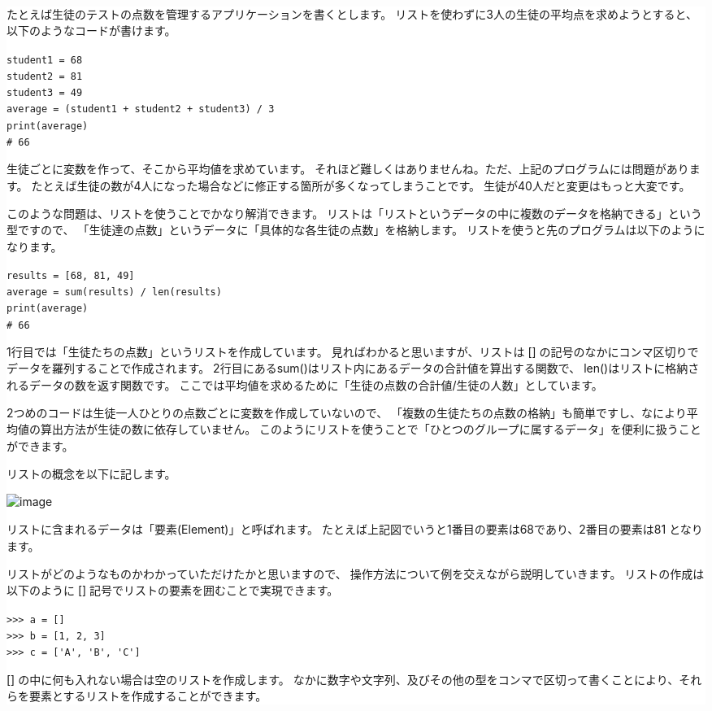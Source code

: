 たとえば生徒のテストの点数を管理するアプリケーションを書くとします。
リストを使わずに3人の生徒の平均点を求めようとすると、以下のようなコードが書けます。

```
student1 = 68
student2 = 81
student3 = 49
average = (student1 + student2 + student3) / 3
print(average)
# 66
```

生徒ごとに変数を作って、そこから平均値を求めています。
それほど難しくはありませんね。ただ、上記のプログラムには問題があります。
たとえば生徒の数が4人になった場合などに修正する箇所が多くなってしまうことです。
生徒が40人だと変更はもっと大変です。

このような問題は、リストを使うことでかなり解消できます。
リストは「リストというデータの中に複数のデータを格納できる」という型ですので、
「生徒達の点数」というデータに「具体的な各生徒の点数」を格納します。
リストを使うと先のプログラムは以下のようになります。

```
results = [68, 81, 49]
average = sum(results) / len(results)
print(average)
# 66
```

1行目では「生徒たちの点数」というリストを作成しています。
見ればわかると思いますが、リストは [] の記号のなかにコンマ区切りでデータを羅列することで作成されます。
2行目にあるsum()はリスト内にあるデータの合計値を算出する関数で、
len()はリストに格納されるデータの数を返す関数です。
ここでは平均値を求めるために「生徒の点数の合計値/生徒の人数」としています。

2つめのコードは生徒一人ひとりの点数ごとに変数を作成していないので、
「複数の生徒たちの点数の格納」も簡単ですし、なにより平均値の算出方法が生徒の数に依存していません。
このようにリストを使うことで「ひとつのグループに属するデータ」を便利に扱うことができます。

リストの概念を以下に記します。

![image](./0035_image/01.png)

リストに含まれるデータは「要素(Element)」と呼ばれます。
たとえば上記図でいうと1番目の要素は68であり、2番目の要素は81 となります。

リストがどのようなものかわかっていただけたかと思いますので、
操作方法について例を交えながら説明していきます。
リストの作成は以下のように [] 記号でリストの要素を囲むことで実現できます。

```
>>> a = []
>>> b = [1, 2, 3]
>>> c = ['A', 'B', 'C']
```

[] の中に何も入れない場合は空のリストを作成します。
なかに数字や文字列、及びその他の型をコンマで区切って書くことにより、それらを要素とするリストを作成することができます。
